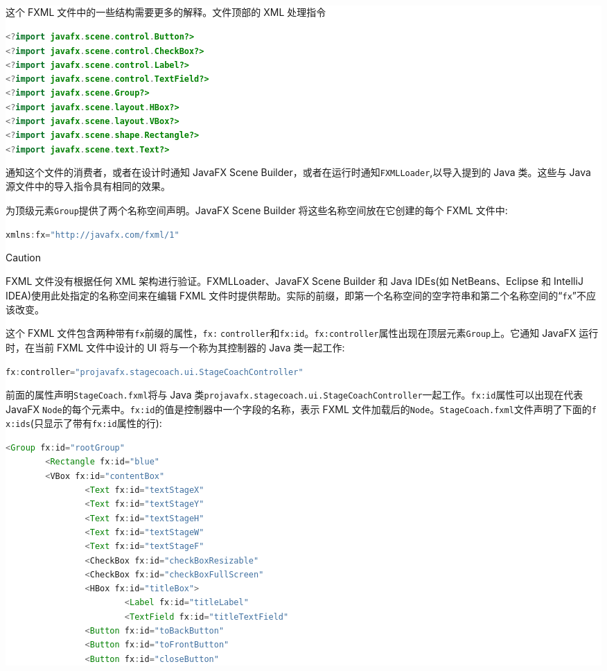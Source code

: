 这个 FXML 文件中的一些结构需要更多的解释。文件顶部的 XML 处理指令

```java
<?import javafx.scene.control.Button?>
<?import javafx.scene.control.CheckBox?>
<?import javafx.scene.control.Label?>
<?import javafx.scene.control.TextField?>
<?import javafx.scene.Group?>
<?import javafx.scene.layout.HBox?>
<?import javafx.scene.layout.VBox?>
<?import javafx.scene.shape.Rectangle?>
<?import javafx.scene.text.Text?>

```

通知这个文件的消费者，或者在设计时通知 JavaFX Scene Builder，或者在运行时通知`FXMLLoader`,以导入提到的 Java 类。这些与 Java 源文件中的导入指令具有相同的效果。

为顶级元素`Group`提供了两个名称空间声明。JavaFX Scene Builder 将这些名称空间放在它创建的每个 FXML 文件中:

```java
xmlns:fx="http://javafx.com/fxml/1"

```

Caution

FXML 文件没有根据任何 XML 架构进行验证。FXMLLoader、JavaFX Scene Builder 和 Java IDEs(如 NetBeans、Eclipse 和 IntelliJ IDEA)使用此处指定的名称空间来在编辑 FXML 文件时提供帮助。实际的前缀，即第一个名称空间的空字符串和第二个名称空间的“`fx`”不应该改变。

这个 FXML 文件包含两种带有`fx`前缀的属性，`fx:` `controller`和`fx:id`。`fx:controller`属性出现在顶层元素`Group`上。它通知 JavaFX 运行时，在当前 FXML 文件中设计的 UI 将与一个称为其控制器的 Java 类一起工作:

```java
fx:controller="projavafx.stagecoach.ui.StageCoachController"

```

前面的属性声明`StageCoach.fxml`将与 Java 类`projavafx.stagecoach.ui.StageCoachController`一起工作。`fx:id`属性可以出现在代表 JavaFX `Node`的每个元素中。`fx:id`的值是控制器中一个字段的名称，表示 FXML 文件加载后的`Node`。`StageCoach.fxml`文件声明了下面的`fx:ids`(只显示了带有`fx:id`属性的行):

```java
<Group fx:id="rootGroup"
        <Rectangle fx:id="blue"
        <VBox fx:id="contentBox"
                <Text fx:id="textStageX"
                <Text fx:id="textStageY"
                <Text fx:id="textStageH"
                <Text fx:id="textStageW"
                <Text fx:id="textStageF"
                <CheckBox fx:id="checkBoxResizable"
                <CheckBox fx:id="checkBoxFullScreen"
                <HBox fx:id="titleBox">
                        <Label fx:id="titleLabel"
                        <TextField fx:id="titleTextField"
                <Button fx:id="toBackButton"
                <Button fx:id="toFrontButton"
                <Button fx:id="closeButton"

```
